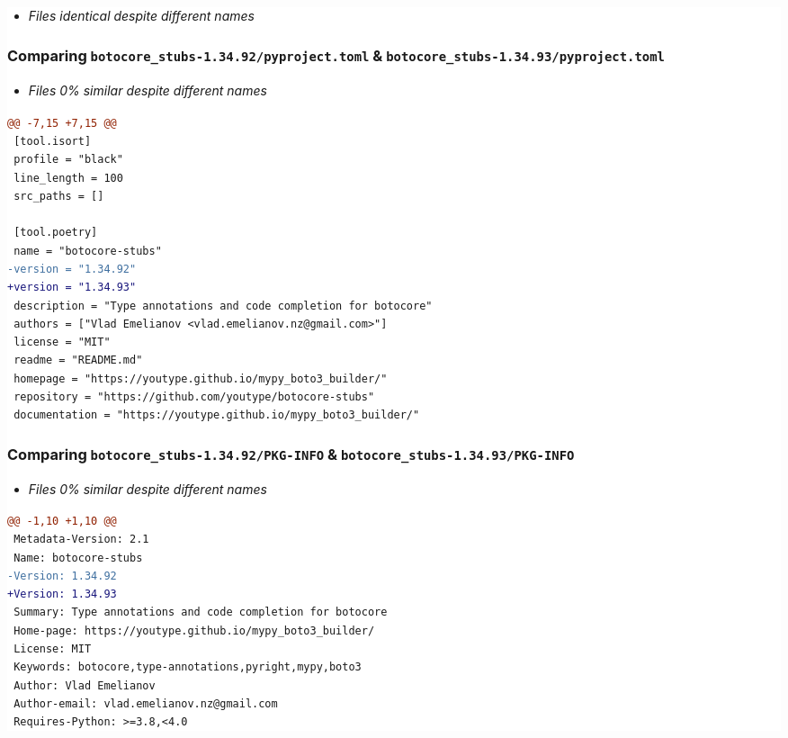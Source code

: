  * *Files identical despite different names*

### Comparing `botocore_stubs-1.34.92/pyproject.toml` & `botocore_stubs-1.34.93/pyproject.toml`

 * *Files 0% similar despite different names*

```diff
@@ -7,15 +7,15 @@
 [tool.isort]
 profile = "black"
 line_length = 100
 src_paths = []
 
 [tool.poetry]
 name = "botocore-stubs"
-version = "1.34.92"
+version = "1.34.93"
 description = "Type annotations and code completion for botocore"
 authors = ["Vlad Emelianov <vlad.emelianov.nz@gmail.com>"]
 license = "MIT"
 readme = "README.md"
 homepage = "https://youtype.github.io/mypy_boto3_builder/"
 repository = "https://github.com/youtype/botocore-stubs"
 documentation = "https://youtype.github.io/mypy_boto3_builder/"
```

### Comparing `botocore_stubs-1.34.92/PKG-INFO` & `botocore_stubs-1.34.93/PKG-INFO`

 * *Files 0% similar despite different names*

```diff
@@ -1,10 +1,10 @@
 Metadata-Version: 2.1
 Name: botocore-stubs
-Version: 1.34.92
+Version: 1.34.93
 Summary: Type annotations and code completion for botocore
 Home-page: https://youtype.github.io/mypy_boto3_builder/
 License: MIT
 Keywords: botocore,type-annotations,pyright,mypy,boto3
 Author: Vlad Emelianov
 Author-email: vlad.emelianov.nz@gmail.com
 Requires-Python: >=3.8,<4.0
```

